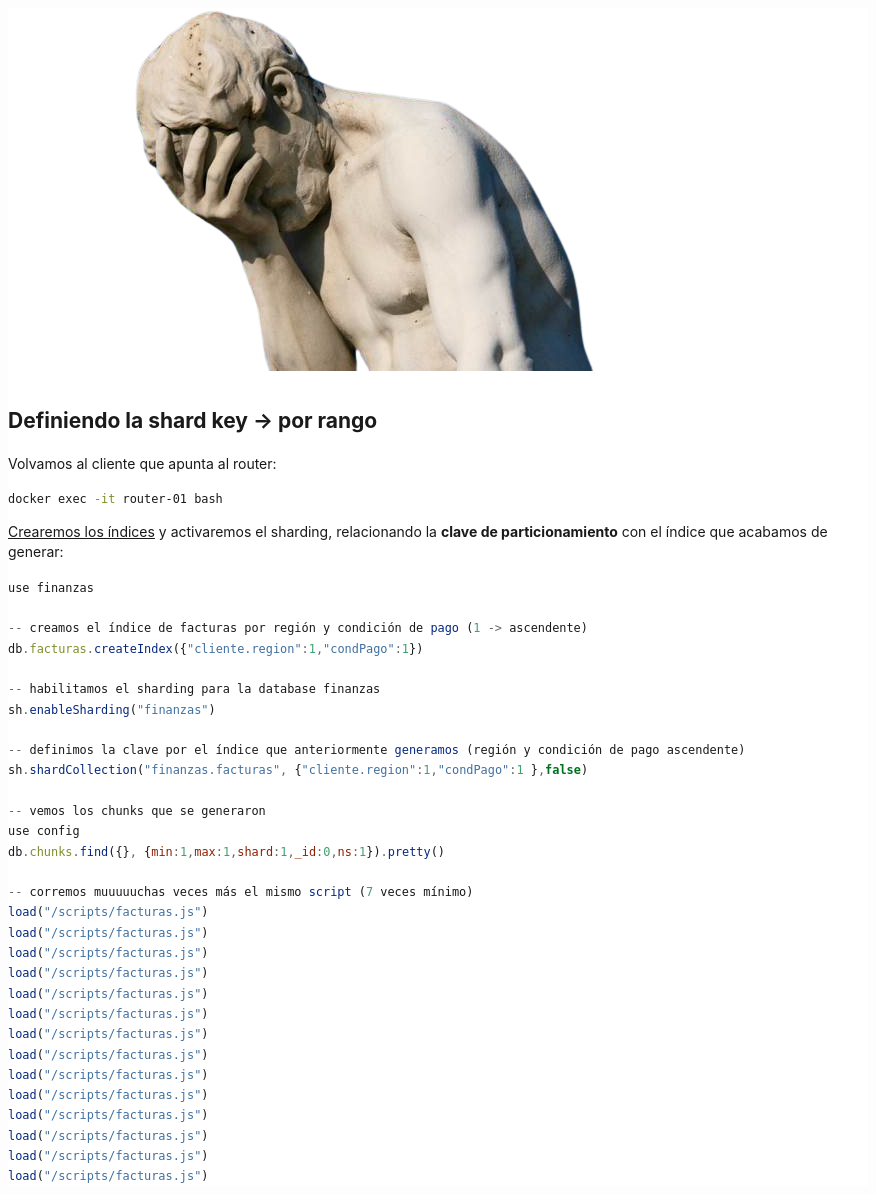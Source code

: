 ![Decepción](../images/sharding/disappointed.png)

## Definiendo la shard key -> por rango

Volvamos al cliente que apunta al router:

```bash
docker exec -it router-01 bash
```

[Crearemos los índices](https://www.mongodb.com/docs/manual/reference/method/db.collection.createIndex/#mongodb-method-db.collection.createIndex) y activaremos el sharding, relacionando la **clave de particionamiento** con el índice que acabamos de generar:

```js
use finanzas

-- creamos el índice de facturas por región y condición de pago (1 -> ascendente)
db.facturas.createIndex({"cliente.region":1,"condPago":1})

-- habilitamos el sharding para la database finanzas
sh.enableSharding("finanzas")

-- definimos la clave por el índice que anteriormente generamos (región y condición de pago ascendente)
sh.shardCollection("finanzas.facturas", {"cliente.region":1,"condPago":1 },false)

-- vemos los chunks que se generaron
use config
db.chunks.find({}, {min:1,max:1,shard:1,_id:0,ns:1}).pretty()

-- corremos muuuuuchas veces más el mismo script (7 veces mínimo)
load("/scripts/facturas.js")
load("/scripts/facturas.js")
load("/scripts/facturas.js")
load("/scripts/facturas.js")
load("/scripts/facturas.js")
load("/scripts/facturas.js")
load("/scripts/facturas.js")
load("/scripts/facturas.js")
load("/scripts/facturas.js")
load("/scripts/facturas.js")
load("/scripts/facturas.js")
load("/scripts/facturas.js")
load("/scripts/facturas.js")
load("/scripts/facturas.js")
```